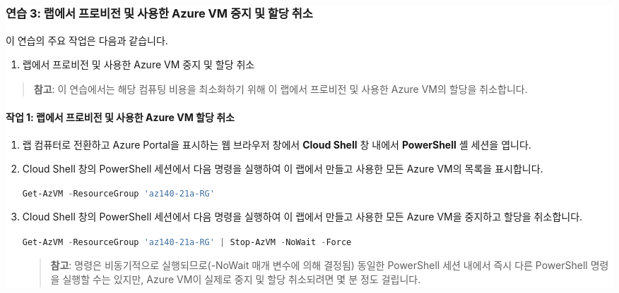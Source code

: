 ### 연습 3: 랩에서 프로비전 및 사용한 Azure VM 중지 및 할당 취소

이 연습의 주요 작업은 다음과 같습니다.

1. 랩에서 프로비전 및 사용한 Azure VM 중지 및 할당 취소

>**참고**: 이 연습에서는 해당 컴퓨팅 비용을 최소화하기 위해 이 랩에서 프로비전 및 사용한 Azure VM의 할당을 취소합니다.

#### 작업 1: 랩에서 프로비전 및 사용한 Azure VM 할당 취소

1. 랩 컴퓨터로 전환하고 Azure Portal을 표시하는 웹 브라우저 창에서 **Cloud Shell** 창 내에서 **PowerShell** 셸 세션을 엽니다.
1. Cloud Shell 창의 PowerShell 세션에서 다음 명령을 실행하여 이 랩에서 만들고 사용한 모든 Azure VM의 목록을 표시합니다.

   ```powershell
   Get-AzVM -ResourceGroup 'az140-21a-RG'
   ```

1. Cloud Shell 창의 PowerShell 세션에서 다음 명령을 실행하여 이 랩에서 만들고 사용한 모든 Azure VM을 중지하고 할당을 취소합니다.

   ```powershell
   Get-AzVM -ResourceGroup 'az140-21a-RG' | Stop-AzVM -NoWait -Force
   ```

   >**참고**: 명령은 비동기적으로 실행되므로(-NoWait 매개 변수에 의해 결정됨) 동일한 PowerShell 세션 내에서 즉시 다른 PowerShell 명령을 실행할 수는 있지만, Azure VM이 실제로 중지 및 할당 취소되려면 몇 분 정도 걸립니다.

